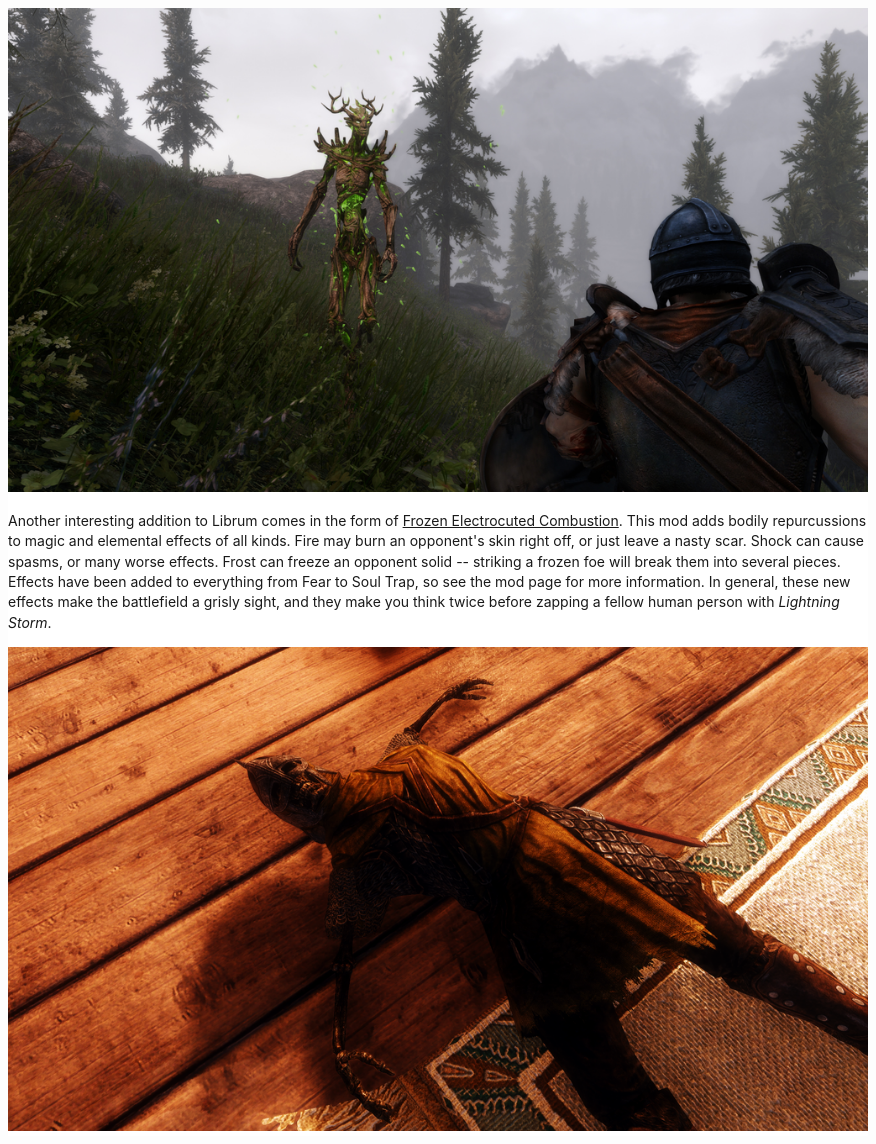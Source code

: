 ![Alt Text](Resources/treedude.jpg?raw=true "Spriggans, in all their creepy-ass glory.")

Another interesting addition to Librum comes in the form of [Frozen Electrocuted Combustion](https://www.nexusmods.com/skyrimspecialedition/mods/3532). This mod adds bodily repurcussions to magic and elemental effects of all kinds. Fire may burn an opponent's skin right off, or just leave a nasty scar. Shock can cause spasms, or many worse effects. Frost can freeze an opponent solid -- striking a frozen foe will break them into several pieces. Effects have been added to everything from Fear to Soul Trap, so see the mod page for more information. In general, these new effects make the battlefield a grisly sight, and they make you think twice before zapping a fellow human person with _Lightning Storm_.

![Alt Text](Resources/oof.png?raw=true "Oof.")
